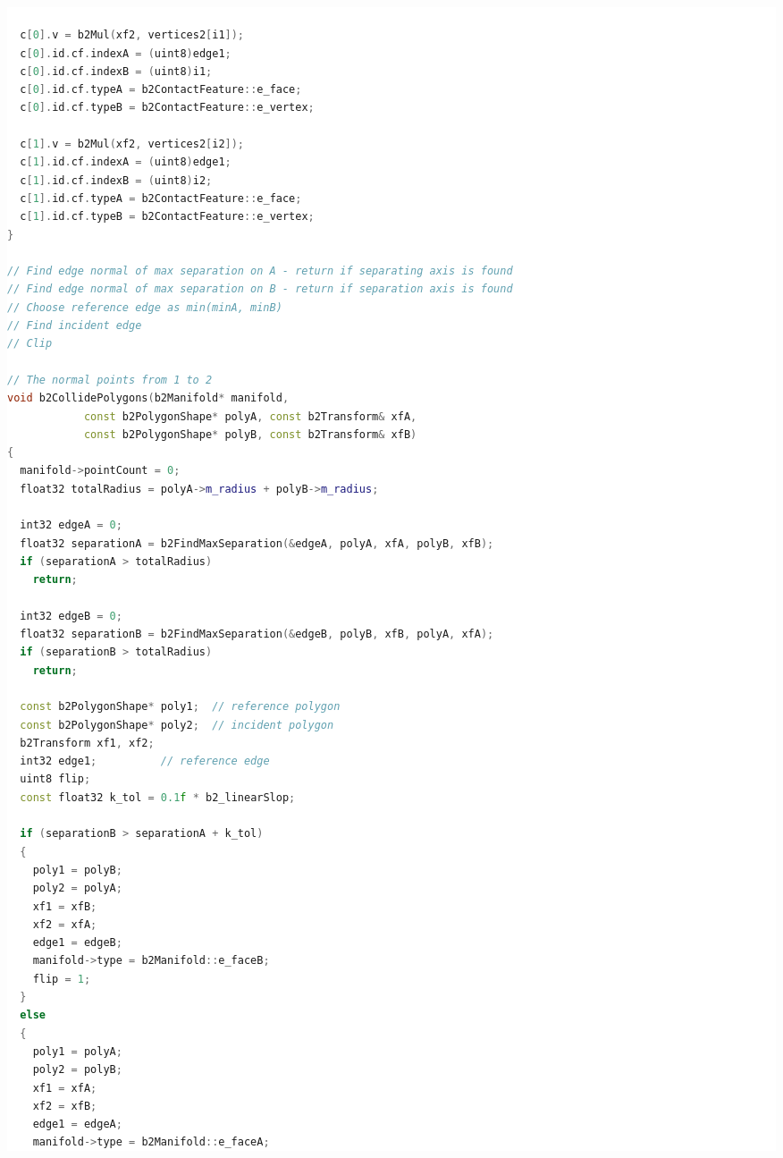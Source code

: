 ```cpp

  c[0].v = b2Mul(xf2, vertices2[i1]);
  c[0].id.cf.indexA = (uint8)edge1;
  c[0].id.cf.indexB = (uint8)i1;
  c[0].id.cf.typeA = b2ContactFeature::e_face;
  c[0].id.cf.typeB = b2ContactFeature::e_vertex;

  c[1].v = b2Mul(xf2, vertices2[i2]);
  c[1].id.cf.indexA = (uint8)edge1;
  c[1].id.cf.indexB = (uint8)i2;
  c[1].id.cf.typeA = b2ContactFeature::e_face;
  c[1].id.cf.typeB = b2ContactFeature::e_vertex;
}

// Find edge normal of max separation on A - return if separating axis is found
// Find edge normal of max separation on B - return if separation axis is found
// Choose reference edge as min(minA, minB)
// Find incident edge
// Clip

// The normal points from 1 to 2
void b2CollidePolygons(b2Manifold* manifold,
            const b2PolygonShape* polyA, const b2Transform& xfA,
            const b2PolygonShape* polyB, const b2Transform& xfB)
{
  manifold->pointCount = 0;
  float32 totalRadius = polyA->m_radius + polyB->m_radius;

  int32 edgeA = 0;
  float32 separationA = b2FindMaxSeparation(&edgeA, polyA, xfA, polyB, xfB);
  if (separationA > totalRadius)
    return;

  int32 edgeB = 0;
  float32 separationB = b2FindMaxSeparation(&edgeB, polyB, xfB, polyA, xfA);
  if (separationB > totalRadius)
    return;

  const b2PolygonShape* poly1;  // reference polygon
  const b2PolygonShape* poly2;  // incident polygon
  b2Transform xf1, xf2;
  int32 edge1;          // reference edge
  uint8 flip;
  const float32 k_tol = 0.1f * b2_linearSlop;

  if (separationB > separationA + k_tol)
  {
    poly1 = polyB;
    poly2 = polyA;
    xf1 = xfB;
    xf2 = xfA;
    edge1 = edgeB;
    manifold->type = b2Manifold::e_faceB;
    flip = 1;
  }
  else
  {
    poly1 = polyA;
    poly2 = polyB;
    xf1 = xfA;
    xf2 = xfB;
    edge1 = edgeA;
    manifold->type = b2Manifold::e_faceA;
```